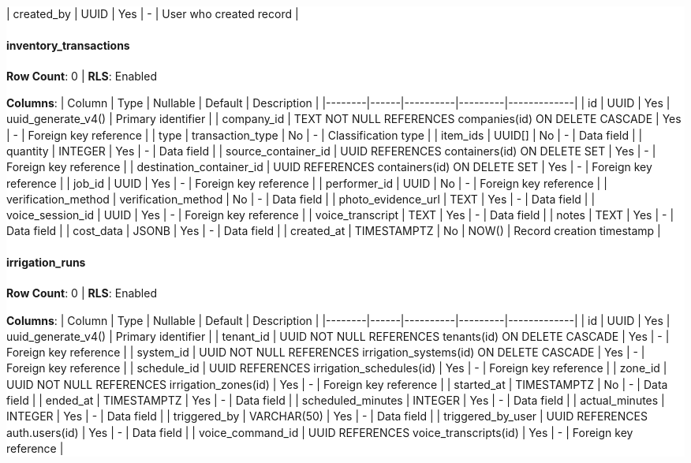| created_by | UUID | Yes | - | User who created record |

#### inventory_transactions

**Row Count**: 0 | **RLS**: Enabled

**Columns**:
| Column | Type | Nullable | Default | Description |
|--------|------|----------|---------|-------------|
| id | UUID | Yes | uuid_generate_v4() | Primary identifier |
| company_id | TEXT NOT NULL REFERENCES companies(id) ON DELETE CASCADE | Yes | - | Foreign key reference |
| type | transaction_type | No | - | Classification type |
| item_ids | UUID[] | No | - | Data field |
| quantity | INTEGER | Yes | - | Data field |
| source_container_id | UUID REFERENCES containers(id) ON DELETE SET | Yes | - | Foreign key reference |
| destination_container_id | UUID REFERENCES containers(id) ON DELETE SET | Yes | - | Foreign key reference |
| job_id | UUID | Yes | - | Foreign key reference |
| performer_id | UUID | No | - | Foreign key reference |
| verification_method | verification_method | No | - | Data field |
| photo_evidence_url | TEXT | Yes | - | Data field |
| voice_session_id | UUID | Yes | - | Foreign key reference |
| voice_transcript | TEXT | Yes | - | Data field |
| notes | TEXT | Yes | - | Data field |
| cost_data | JSONB | Yes | - | Data field |
| created_at | TIMESTAMPTZ | No | NOW() | Record creation timestamp |

#### irrigation_runs

**Row Count**: 0 | **RLS**: Enabled

**Columns**:
| Column | Type | Nullable | Default | Description |
|--------|------|----------|---------|-------------|
| id | UUID | Yes | uuid_generate_v4() | Primary identifier |
| tenant_id | UUID NOT NULL REFERENCES tenants(id) ON DELETE CASCADE | Yes | - | Foreign key reference |
| system_id | UUID NOT NULL REFERENCES irrigation_systems(id) ON DELETE CASCADE | Yes | - | Foreign key reference |
| schedule_id | UUID REFERENCES irrigation_schedules(id) | Yes | - | Foreign key reference |
| zone_id | UUID NOT NULL REFERENCES irrigation_zones(id) | Yes | - | Foreign key reference |
| started_at | TIMESTAMPTZ | No | - | Data field |
| ended_at | TIMESTAMPTZ | Yes | - | Data field |
| scheduled_minutes | INTEGER | Yes | - | Data field |
| actual_minutes | INTEGER | Yes | - | Data field |
| triggered_by | VARCHAR(50) | Yes | - | Data field |
| triggered_by_user | UUID REFERENCES auth.users(id) | Yes | - | Data field |
| voice_command_id | UUID REFERENCES voice_transcripts(id) | Yes | - | Foreign key reference |